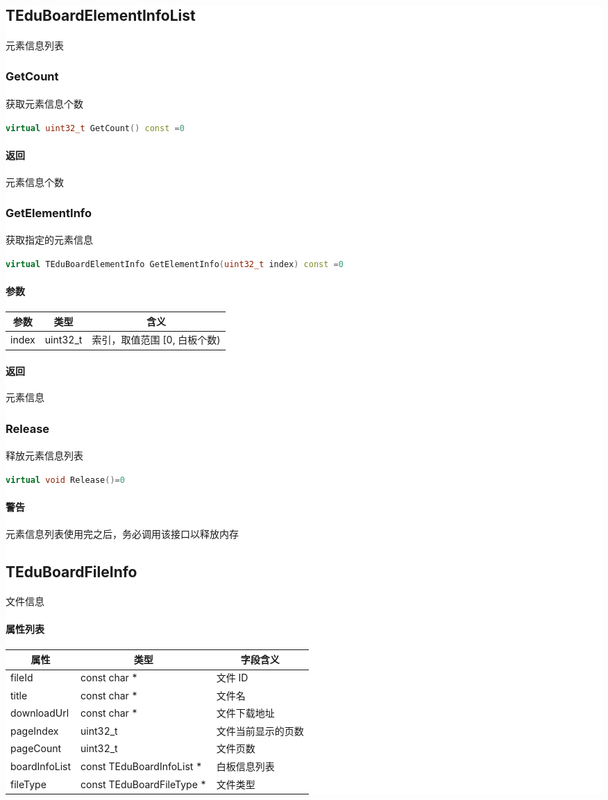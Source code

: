 


## TEduBoardElementInfoList
元素信息列表 




### GetCount
获取元素信息个数 
``` C++
virtual uint32_t GetCount() const =0
```
#### 返回
元素信息个数 


### GetElementInfo
获取指定的元素信息 
``` C++
virtual TEduBoardElementInfo GetElementInfo(uint32_t index) const =0
```
#### 参数

| 参数 | 类型 | 含义 |
| --- | --- | --- |
| index | uint32_t | 索引，取值范围 [0, 白板个数)  |

#### 返回
元素信息 


### Release
释放元素信息列表 
``` C++
virtual void Release()=0
```
#### 警告
元素信息列表使用完之后，务必调用该接口以释放内存 



## TEduBoardFileInfo
文件信息 

#### 属性列表

| 属性 | 类型 | 字段含义 |
| --- | --- | --- |
| fileId | const char * | 文件 ID  |
| title | const char * | 文件名  |
| downloadUrl | const char * | 文件下载地址  |
| pageIndex | uint32_t | 文件当前显示的页数  |
| pageCount | uint32_t | 文件页数  |
| boardInfoList | const TEduBoardInfoList * | 白板信息列表  |
| fileType | const TEduBoardFileType * | 文件类型  |

